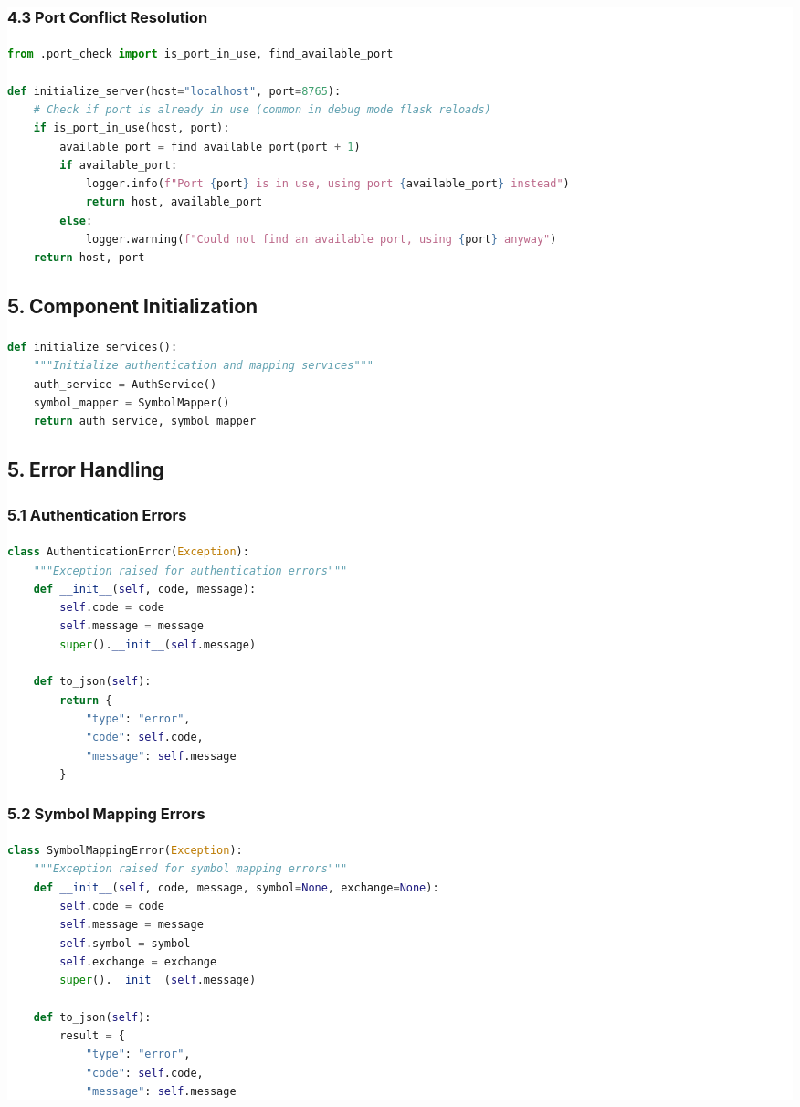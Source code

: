 ### 4.3 Port Conflict Resolution

```python
from .port_check import is_port_in_use, find_available_port

def initialize_server(host="localhost", port=8765):
    # Check if port is already in use (common in debug mode flask reloads)
    if is_port_in_use(host, port):
        available_port = find_available_port(port + 1)
        if available_port:
            logger.info(f"Port {port} is in use, using port {available_port} instead")
            return host, available_port
        else:
            logger.warning(f"Could not find an available port, using {port} anyway")
    return host, port
```

## 5. Component Initialization

```python
def initialize_services():
    """Initialize authentication and mapping services"""
    auth_service = AuthService()
    symbol_mapper = SymbolMapper()
    return auth_service, symbol_mapper
```

## 5. Error Handling

### 5.1 Authentication Errors

```python
class AuthenticationError(Exception):
    """Exception raised for authentication errors"""
    def __init__(self, code, message):
        self.code = code
        self.message = message
        super().__init__(self.message)
        
    def to_json(self):
        return {
            "type": "error",
            "code": self.code,
            "message": self.message
        }
```

### 5.2 Symbol Mapping Errors

```python
class SymbolMappingError(Exception):
    """Exception raised for symbol mapping errors"""
    def __init__(self, code, message, symbol=None, exchange=None):
        self.code = code
        self.message = message
        self.symbol = symbol
        self.exchange = exchange
        super().__init__(self.message)
        
    def to_json(self):
        result = {
            "type": "error",
            "code": self.code,
            "message": self.message
```